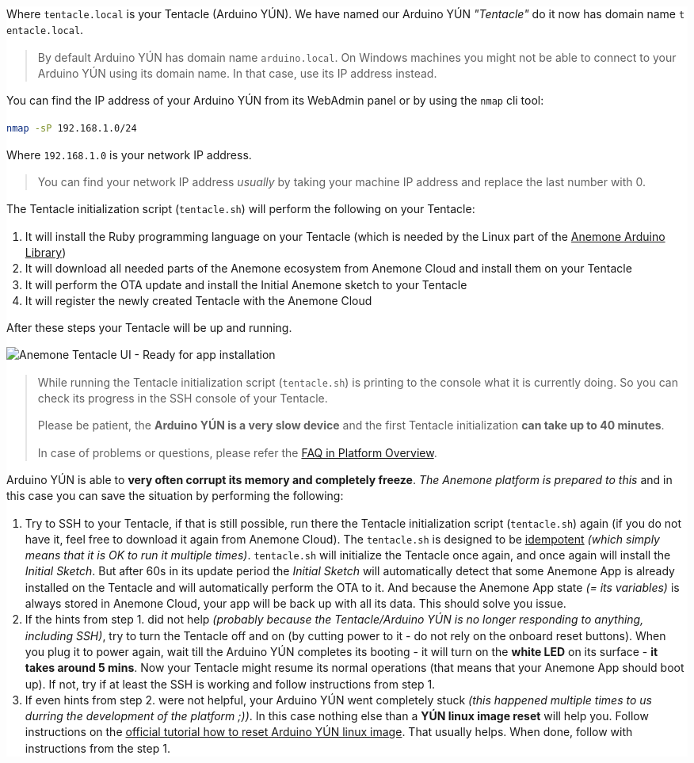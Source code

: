Where `tentacle.local` is your Tentacle (Arduino YÚN). We have named our Arduino YÚN *"Tentacle"* do it now has domain name `tentacle.local`.

> By default Arduino YÚN has domain name `arduino.local`. On Windows machines you might not be able to connect to your Arduino YÚN using its domain name. In that case, use its IP address instead.

You can find the IP address of your Arduino YÚN from its WebAdmin panel or by using the `nmap` cli tool:

```bash
nmap -sP 192.168.1.0/24
```

Where `192.168.1.0` is your network IP address.

> You can find your network IP address *usually* by taking your machine IP address and replace the last number with 0.

The Tentacle initialization script (`tentacle.sh`) will perform the following on your Tentacle:

1. It will install the Ruby programming language on your Tentacle (which is needed by the Linux part of the [Anemone Arduino Library](https://github.com/ceskasporitelna/anemone/tree/master/toolkit/anemone-arduino-library))
2. It will download all needed parts of the Anemone ecosystem from Anemone Cloud and install them on your Tentacle
3. It will perform the OTA update and install the Initial Anemone sketch to your Tentacle
4. It will register the newly created Tentacle with the Anemone Cloud

After these steps your Tentacle will be up and running.

<img alt="Anemone Tentacle UI - Ready for app installation" src="https://github.com/ceskasporitelna/anemone/raw/master/documentation/images/app_ready_for_installation.png">

> While running the Tentacle initialization script (`tentacle.sh`) is printing to the console what it is currently doing. So you can check its progress in the SSH console of your Tentacle.
> 
> Please be patient, the **Arduino YÚN is a very slow device** and the first Tentacle initialization **can take up to 40 minutes**.
> 
> In case of problems or questions, please refer the [FAQ in Platform Overview](https://github.com/ceskasporitelna/anemone#faq).

Arduino YÚN is able to **very often corrupt its memory and completely freeze**. *The Anemone platform is prepared to this* and in this case you can save the situation by performing the following:

1. Try to SSH to your Tentacle, if that is still possible, run there the Tentacle initialization script (`tentacle.sh`) again (if you do not have it, feel free to download it again from Anemone Cloud). The `tentacle.sh` is designed to be [idempotent](https://en.wikipedia.org/wiki/Idempotence) *(which simply means that it is OK to run it multiple times)*. `tentacle.sh` will initialize the Tentacle once again, and once again will install the *Initial Sketch*. But after 60s in its update period the *Initial Sketch* will automatically detect that some Anemone App is already installed on the Tentacle and will automatically perform the OTA to it. And because the Anemone App state *(= its variables)* is always stored in Anemone Cloud, your app will be back up with all its data. This should solve you issue.
2. If the hints from step 1. did not help *(probably because the Tentacle/Arduino YÚN is no longer responding to anything, including SSH)*, try to turn the Tentacle off and on (by cutting power to it - do not rely on the onboard reset buttons). When you plug it to power again, wait till the Arduino YÚN completes its booting - it will turn on the **white LED** on its surface - **it takes around 5 mins**. Now your Tentacle might resume its normal operations (that means that your Anemone App should boot up). If not, try if at least the SSH is working and follow instructions from step 1.
3. If even hints from step 2. were not helpful, your Arduino YÚN went completely stuck *(this happened multiple times to us durring the development of the platform ;))*. In this case nothing else than a **YÚN linux image reset** will help you. Follow instructions on the [official tutorial how to reset Arduino YÚN linux image](https://www.arduino.cc/en/Tutorial/YunSysupgrade). That usually helps. When done, follow with instructions from the step 1.
